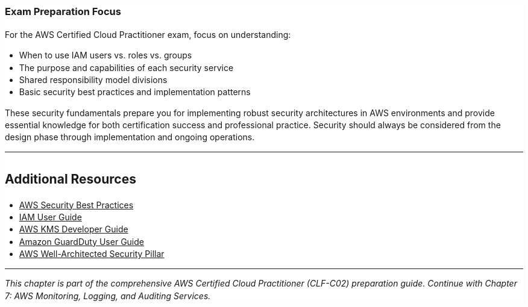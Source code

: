### Exam Preparation Focus

For the AWS Certified Cloud Practitioner exam, focus on understanding:
- When to use IAM users vs. roles vs. groups
- The purpose and capabilities of each security service
- Shared responsibility model divisions
- Basic security best practices and implementation patterns

These security fundamentals prepare you for implementing robust security architectures in AWS environments and provide essential knowledge for both certification success and professional practice. Security should always be considered from the design phase through implementation and ongoing operations.

---

## Additional Resources

- [AWS Security Best Practices](https://aws.amazon.com/architecture/security-identity-compliance/)
- [IAM User Guide](https://docs.aws.amazon.com/IAM/latest/UserGuide/)
- [AWS KMS Developer Guide](https://docs.aws.amazon.com/kms/latest/developerguide/)
- [Amazon GuardDuty User Guide](https://docs.aws.amazon.com/guardduty/latest/ug/)
- [AWS Well-Architected Security Pillar](https://docs.aws.amazon.com/wellarchitected/latest/security-pillar/)

---

*This chapter is part of the comprehensive AWS Certified Cloud Practitioner (CLF-C02) preparation guide. Continue with Chapter 7: AWS Monitoring, Logging, and Auditing Services.*